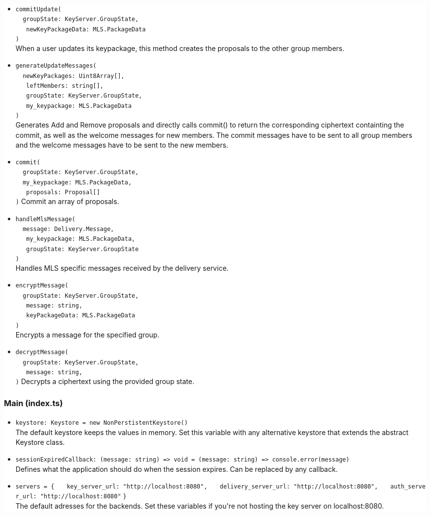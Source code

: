 -   `commitUpdate(`  
    `   groupState: KeyServer.GroupState, `  
    `   newKeyPackageData: MLS.PackageData`  
    `)`  
    When a user updates its keypackage, this method creates the proposals to the other group members.

-   `generateUpdateMessages(`  
    `   newKeyPackages: Uint8Array[], `  
    `   leftMembers: string[],`  
    `   groupState: KeyServer.GroupState,`  
    `   my_keypackage: MLS.PackageData`  
    `)`  
    Generates Add and Remove proposals and directly calls commit() to return the corresponding ciphertext containting the commit, as well as the welcome messages for new members. The commit messages have to be sent to all group members and the welcome messages have to be sent to the new members.

-   `commit(`  
    `   groupState: KeyServer.GroupState,  `  
    `   my_keypackage: MLS.PackageData, `  
    `   proposals: Proposal[]`  
    `)`
    Commit an array of proposals.

-   `handleMlsMessage(`  
    `   message: Delivery.Message, `  
    `   my_keypackage: MLS.PackageData,`  
    `   groupState: KeyServer.GroupState`  
    `)`  
    Handles MLS specific messages received by the delivery service.

-   `encryptMessage(`  
    `   groupState: KeyServer.GroupState, `  
    `   message: string,`  
    `   keyPackageData: MLS.PackageData`  
    `)`  
    Encrypts a message for the specified group.

-   `decryptMessage(`  
    `   groupState: KeyServer.GroupState, `  
    `   message: string,`  
    `)`
    Decrypts a ciphertext using the provided group state.

### Main (index.ts)
-   `keystore: Keystore = new NonPerstistentKeystore()`  
    The default keystore keeps the values in memory. Set this variable with any alternative keystore that extends the abstract Keystore class.

-   `sessionExpiredCallback: (message: string) => void = (message: string) => console.error(message)`  
    Defines what the application should do when the session expires. Can be replaced by any callback.

-   `servers = {`
    `   key_server_url: "http://localhost:8080",`
    `   delivery_server_url: "http://localhost:8080",`
    `   auth_server_url: "http://localhost:8080"`
    `}`  
    The default adresses for the backends. Set these variables if you're not hosting the key server on localhost:8080.

